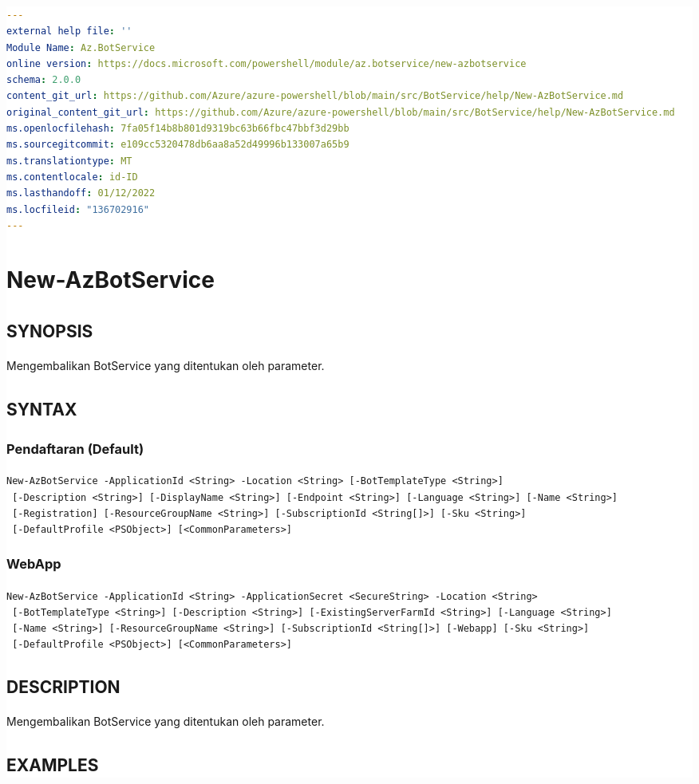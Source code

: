 ```yaml
---
external help file: ''
Module Name: Az.BotService
online version: https://docs.microsoft.com/powershell/module/az.botservice/new-azbotservice
schema: 2.0.0
content_git_url: https://github.com/Azure/azure-powershell/blob/main/src/BotService/help/New-AzBotService.md
original_content_git_url: https://github.com/Azure/azure-powershell/blob/main/src/BotService/help/New-AzBotService.md
ms.openlocfilehash: 7fa05f14b8b801d9319bc63b66fbc47bbf3d29bb
ms.sourcegitcommit: e109cc5320478db6aa8a52d49996b133007a65b9
ms.translationtype: MT
ms.contentlocale: id-ID
ms.lasthandoff: 01/12/2022
ms.locfileid: "136702916"
---
```

# New-AzBotService

## SYNOPSIS
Mengembalikan BotService yang ditentukan oleh parameter.

## SYNTAX

### Pendaftaran (Default)
```
New-AzBotService -ApplicationId <String> -Location <String> [-BotTemplateType <String>]
 [-Description <String>] [-DisplayName <String>] [-Endpoint <String>] [-Language <String>] [-Name <String>]
 [-Registration] [-ResourceGroupName <String>] [-SubscriptionId <String[]>] [-Sku <String>]
 [-DefaultProfile <PSObject>] [<CommonParameters>]
```

### WebApp
```
New-AzBotService -ApplicationId <String> -ApplicationSecret <SecureString> -Location <String>
 [-BotTemplateType <String>] [-Description <String>] [-ExistingServerFarmId <String>] [-Language <String>]
 [-Name <String>] [-ResourceGroupName <String>] [-SubscriptionId <String[]>] [-Webapp] [-Sku <String>]
 [-DefaultProfile <PSObject>] [<CommonParameters>]
```

## DESCRIPTION
Mengembalikan BotService yang ditentukan oleh parameter.

## EXAMPLES
